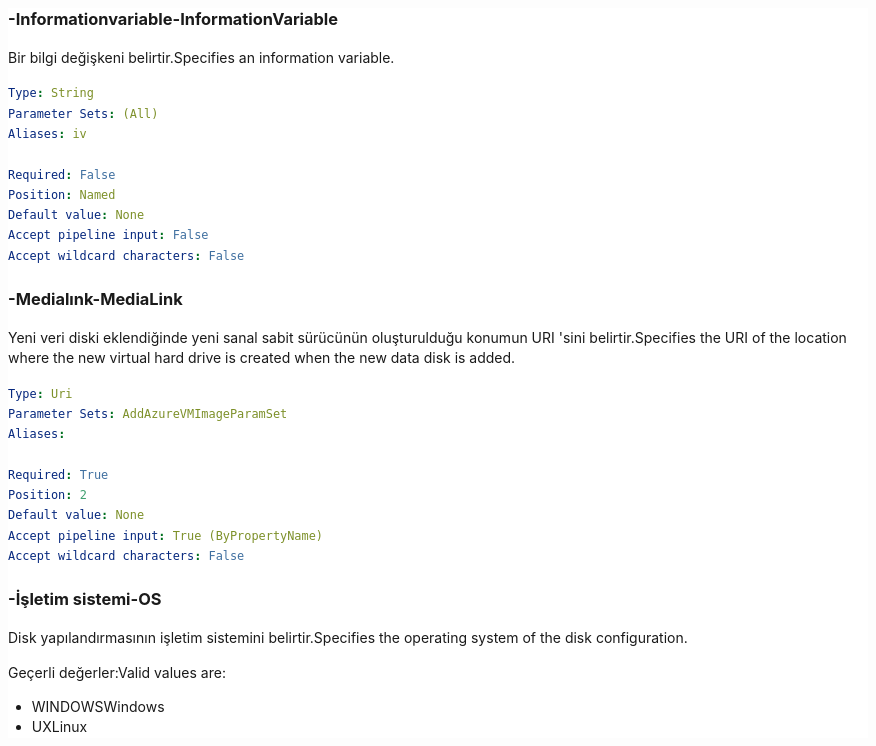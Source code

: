 ### <span data-ttu-id="9f71c-128">-Informationvariable</span><span class="sxs-lookup"><span data-stu-id="9f71c-128">-InformationVariable</span></span>
<span data-ttu-id="9f71c-129">Bir bilgi değişkeni belirtir.</span><span class="sxs-lookup"><span data-stu-id="9f71c-129">Specifies an information variable.</span></span>

```yaml
Type: String
Parameter Sets: (All)
Aliases: iv

Required: False
Position: Named
Default value: None
Accept pipeline input: False
Accept wildcard characters: False
```

### <span data-ttu-id="9f71c-130">-Medialınk</span><span class="sxs-lookup"><span data-stu-id="9f71c-130">-MediaLink</span></span>
<span data-ttu-id="9f71c-131">Yeni veri diski eklendiğinde yeni sanal sabit sürücünün oluşturulduğu konumun URI 'sini belirtir.</span><span class="sxs-lookup"><span data-stu-id="9f71c-131">Specifies the URI of the location where the new virtual hard drive is created when the new data disk is added.</span></span>

```yaml
Type: Uri
Parameter Sets: AddAzureVMImageParamSet
Aliases: 

Required: True
Position: 2
Default value: None
Accept pipeline input: True (ByPropertyName)
Accept wildcard characters: False
```

### <span data-ttu-id="9f71c-132">-İşletim sistemi</span><span class="sxs-lookup"><span data-stu-id="9f71c-132">-OS</span></span>
<span data-ttu-id="9f71c-133">Disk yapılandırmasının işletim sistemini belirtir.</span><span class="sxs-lookup"><span data-stu-id="9f71c-133">Specifies the operating system of the disk configuration.</span></span>

<span data-ttu-id="9f71c-134">Geçerli değerler:</span><span class="sxs-lookup"><span data-stu-id="9f71c-134">Valid values are:</span></span>

- <span data-ttu-id="9f71c-135">WINDOWS</span><span class="sxs-lookup"><span data-stu-id="9f71c-135">Windows</span></span>
- <span data-ttu-id="9f71c-136">UX</span><span class="sxs-lookup"><span data-stu-id="9f71c-136">Linux</span></span>
